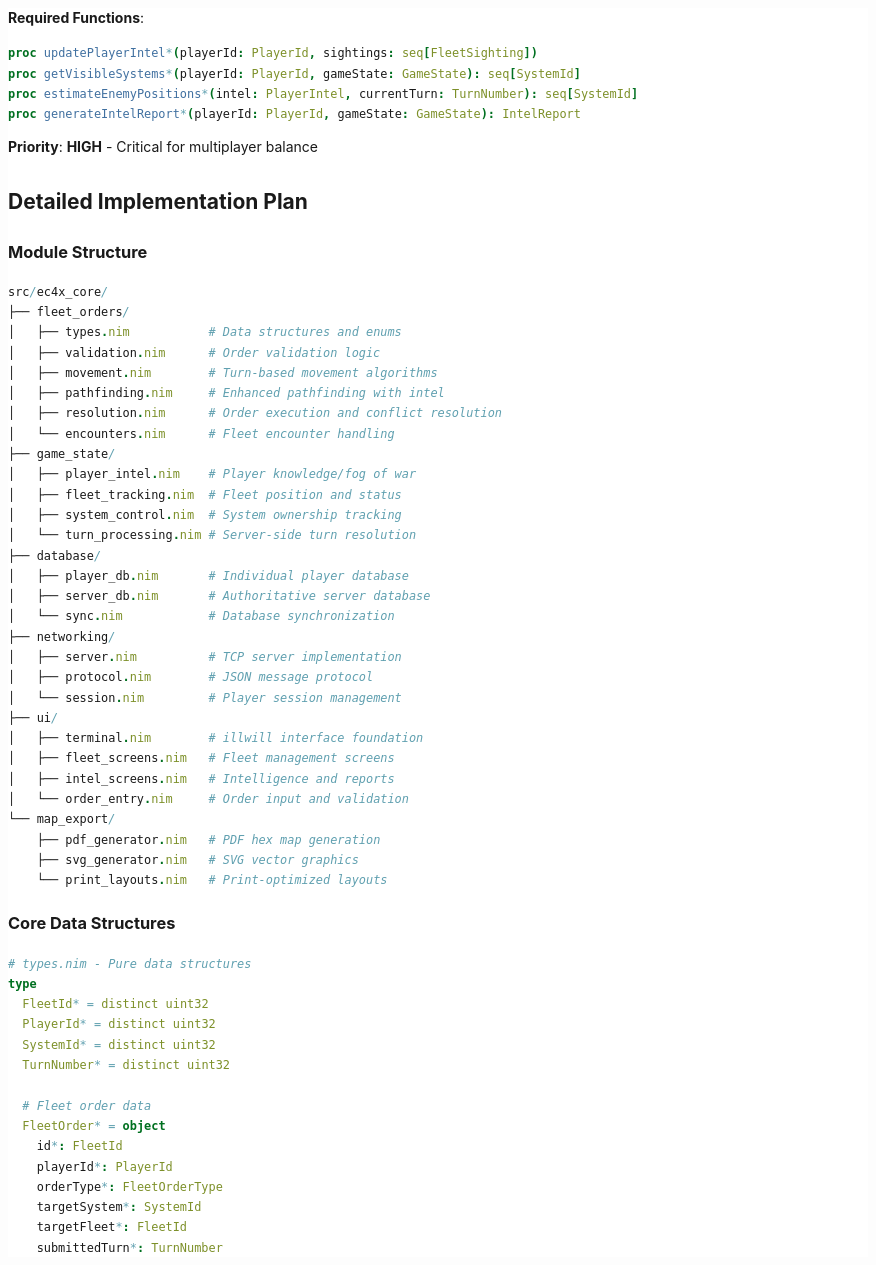 **Required Functions**:
```nim
proc updatePlayerIntel*(playerId: PlayerId, sightings: seq[FleetSighting])
proc getVisibleSystems*(playerId: PlayerId, gameState: GameState): seq[SystemId]
proc estimateEnemyPositions*(intel: PlayerIntel, currentTurn: TurnNumber): seq[SystemId]
proc generateIntelReport*(playerId: PlayerId, gameState: GameState): IntelReport
```

**Priority**: **HIGH** - Critical for multiplayer balance

## Detailed Implementation Plan

### Module Structure

```nim
src/ec4x_core/
├── fleet_orders/
│   ├── types.nim           # Data structures and enums
│   ├── validation.nim      # Order validation logic
│   ├── movement.nim        # Turn-based movement algorithms
│   ├── pathfinding.nim     # Enhanced pathfinding with intel
│   ├── resolution.nim      # Order execution and conflict resolution
│   └── encounters.nim      # Fleet encounter handling
├── game_state/
│   ├── player_intel.nim    # Player knowledge/fog of war
│   ├── fleet_tracking.nim  # Fleet position and status
│   ├── system_control.nim  # System ownership tracking
│   └── turn_processing.nim # Server-side turn resolution
├── database/
│   ├── player_db.nim       # Individual player database
│   ├── server_db.nim       # Authoritative server database
│   └── sync.nim            # Database synchronization
├── networking/
│   ├── server.nim          # TCP server implementation
│   ├── protocol.nim        # JSON message protocol
│   └── session.nim         # Player session management
├── ui/
│   ├── terminal.nim        # illwill interface foundation
│   ├── fleet_screens.nim   # Fleet management screens
│   ├── intel_screens.nim   # Intelligence and reports
│   └── order_entry.nim     # Order input and validation
└── map_export/
    ├── pdf_generator.nim   # PDF hex map generation
    ├── svg_generator.nim   # SVG vector graphics
    └── print_layouts.nim   # Print-optimized layouts
```

### Core Data Structures

```nim
# types.nim - Pure data structures
type
  FleetId* = distinct uint32
  PlayerId* = distinct uint32
  SystemId* = distinct uint32
  TurnNumber* = distinct uint32

  # Fleet order data
  FleetOrder* = object
    id*: FleetId
    playerId*: PlayerId
    orderType*: FleetOrderType
    targetSystem*: SystemId
    targetFleet*: FleetId
    submittedTurn*: TurnNumber
```